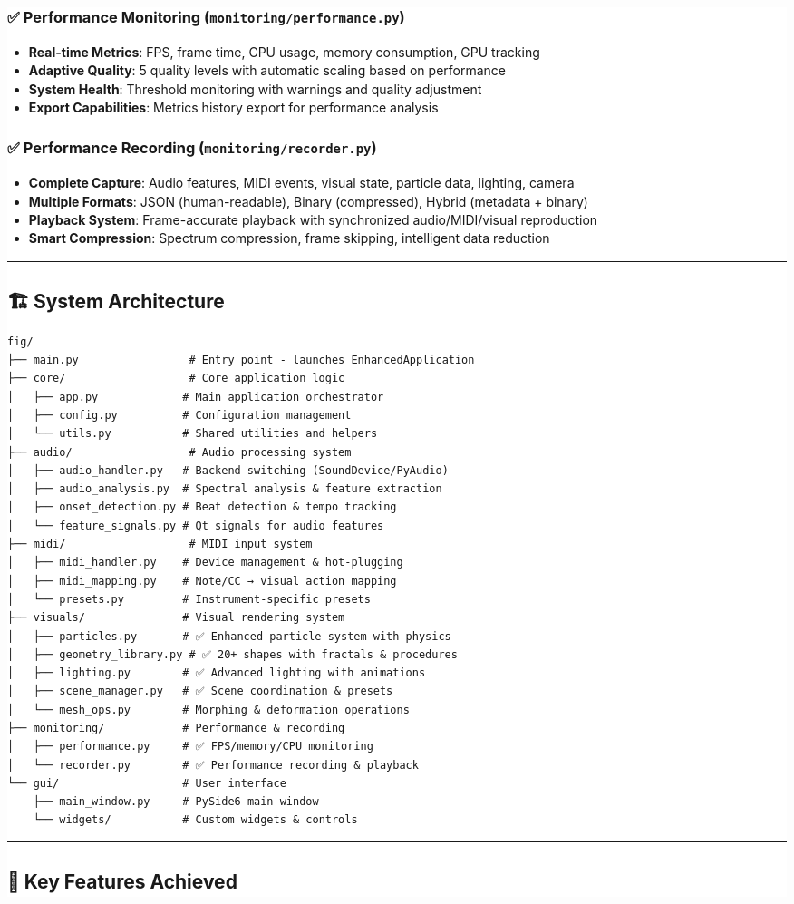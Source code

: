 ### ✅ **Performance Monitoring** (`monitoring/performance.py`)
- **Real-time Metrics**: FPS, frame time, CPU usage, memory consumption, GPU tracking
- **Adaptive Quality**: 5 quality levels with automatic scaling based on performance
- **System Health**: Threshold monitoring with warnings and quality adjustment
- **Export Capabilities**: Metrics history export for performance analysis

### ✅ **Performance Recording** (`monitoring/recorder.py`)
- **Complete Capture**: Audio features, MIDI events, visual state, particle data, lighting, camera
- **Multiple Formats**: JSON (human-readable), Binary (compressed), Hybrid (metadata + binary)
- **Playback System**: Frame-accurate playback with synchronized audio/MIDI/visual reproduction
- **Smart Compression**: Spectrum compression, frame skipping, intelligent data reduction

---

## 🏗️ **System Architecture**

```
fig/
├── main.py                 # Entry point - launches EnhancedApplication
├── core/                   # Core application logic
│   ├── app.py             # Main application orchestrator
│   ├── config.py          # Configuration management
│   └── utils.py           # Shared utilities and helpers
├── audio/                  # Audio processing system
│   ├── audio_handler.py   # Backend switching (SoundDevice/PyAudio)
│   ├── audio_analysis.py  # Spectral analysis & feature extraction
│   ├── onset_detection.py # Beat detection & tempo tracking
│   └── feature_signals.py # Qt signals for audio features
├── midi/                   # MIDI input system
│   ├── midi_handler.py    # Device management & hot-plugging
│   ├── midi_mapping.py    # Note/CC → visual action mapping
│   └── presets.py         # Instrument-specific presets
├── visuals/               # Visual rendering system
│   ├── particles.py       # ✅ Enhanced particle system with physics
│   ├── geometry_library.py # ✅ 20+ shapes with fractals & procedures
│   ├── lighting.py        # ✅ Advanced lighting with animations
│   ├── scene_manager.py   # ✅ Scene coordination & presets
│   └── mesh_ops.py        # Morphing & deformation operations
├── monitoring/            # Performance & recording
│   ├── performance.py     # ✅ FPS/memory/CPU monitoring
│   └── recorder.py        # ✅ Performance recording & playback
└── gui/                   # User interface
    ├── main_window.py     # PySide6 main window
    └── widgets/           # Custom widgets & controls
```

---

## 🎯 **Key Features Achieved**
